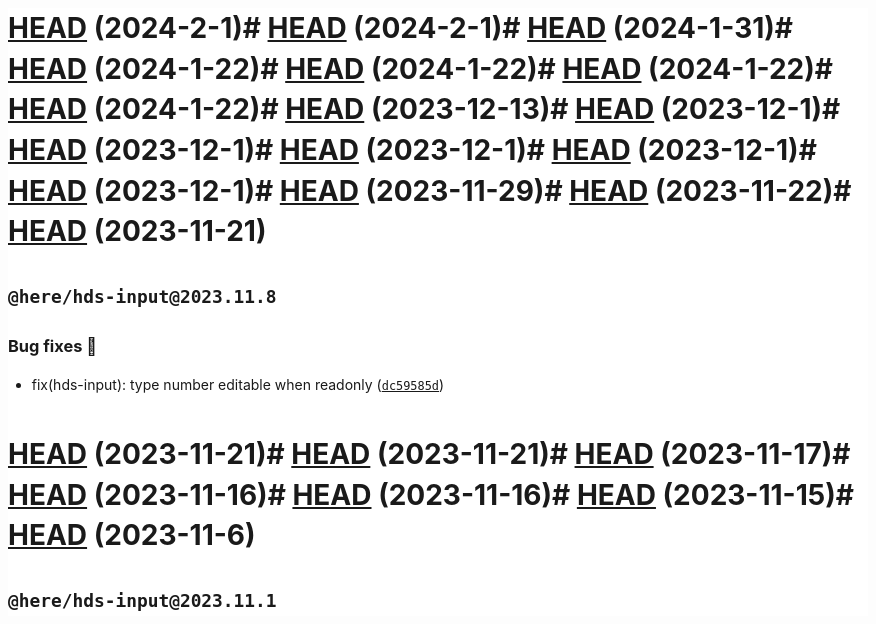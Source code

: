 # [HEAD](https://main.gitlab.in.here.com/design/here-design-system/web/hds/-/compare/2023.12.7...HEAD) (2024-2-1)# [HEAD](https://main.gitlab.in.here.com/design/here-design-system/web/hds/-/compare/2023.12.7...HEAD) (2024-2-1)# [HEAD](https://main.gitlab.in.here.com/design/here-design-system/web/hds/-/compare/2023.12.6...HEAD) (2024-1-31)# [HEAD](https://main.gitlab.in.here.com/design/here-design-system/web/hds/-/compare/2023.12.5...HEAD) (2024-1-22)# [HEAD](https://main.gitlab.in.here.com/design/here-design-system/web/hds/-/compare/2023.12.4...HEAD) (2024-1-22)# [HEAD](https://main.gitlab.in.here.com/design/here-design-system/web/hds/-/compare/2023.12.3...HEAD) (2024-1-22)# [HEAD](https://main.gitlab.in.here.com/design/here-design-system/web/hds/-/compare/2023.12.2...HEAD) (2024-1-22)# [HEAD](https://main.gitlab.in.here.com/design/here-design-system/web/hds/-/compare/2023.12.1...HEAD) (2023-12-13)# [HEAD](https://main.gitlab.in.here.com/design/here-design-system/web/hds/-/compare/2023.12.0...HEAD) (2023-12-1)# [HEAD](https://main.gitlab.in.here.com/design/here-design-system/web/hds/-/compare/2023.12.0...HEAD) (2023-12-1)# [HEAD](https://main.gitlab.in.here.com/design/here-design-system/web/hds/-/compare/2023.11.11...HEAD) (2023-12-1)# [HEAD](https://main.gitlab.in.here.com/design/here-design-system/web/hds/-/compare/2023.11.11...HEAD) (2023-12-1)# [HEAD](https://main.gitlab.in.here.com/design/here-design-system/web/hds/-/compare/2023.11.10...HEAD) (2023-12-1)# [HEAD](https://main.gitlab.in.here.com/design/here-design-system/web/hds/-/compare/2023.11.9...HEAD) (2023-11-29)# [HEAD](https://main.gitlab.in.here.com/design/here-design-system/web/hds/-/compare/2023.11.8...HEAD) (2023-11-22)# [HEAD](https://main.gitlab.in.here.com/design/here-design-system/web/hds/-/compare/2023.11.7...HEAD) (2023-11-21)
## `@here/hds-input@2023.11.8`

### Bug fixes :bug:
- fix(hds-input): type number editable when readonly ([`dc59585d`](https://main.gitlab.in.here.com/design/here-design-system/web/hds/-/commit/dc59585d))
# [HEAD](https://main.gitlab.in.here.com/design/here-design-system/web/hds/-/compare/2023.11.6...HEAD) (2023-11-21)# [HEAD](https://main.gitlab.in.here.com/design/here-design-system/web/hds/-/compare/2023.11.5...HEAD) (2023-11-21)# [HEAD](https://main.gitlab.in.here.com/design/here-design-system/web/hds/-/compare/2023.11.4...HEAD) (2023-11-17)# [HEAD](https://main.gitlab.in.here.com/design/here-design-system/web/hds/-/compare/2023.11.3...HEAD) (2023-11-16)# [HEAD](https://main.gitlab.in.here.com/design/here-design-system/web/hds/-/compare/2023.11.2...HEAD) (2023-11-16)# [HEAD](https://main.gitlab.in.here.com/design/here-design-system/web/hds/-/compare/2023.11.1...HEAD) (2023-11-15)# [HEAD](https://main.gitlab.in.here.com/design/here-design-system/web/hds/-/compare/2023.11.0...HEAD) (2023-11-6)
## `@here/hds-input@2023.11.1`
